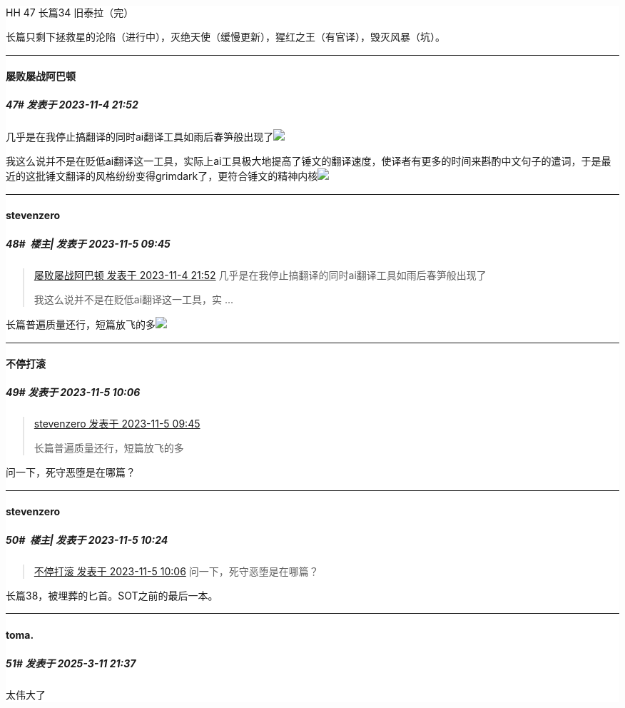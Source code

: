 HH 47 长篇34 旧泰拉（完）

长篇只剩下拯救星的沦陷（进行中），灭绝天使（缓慢更新），猩红之王（有官译），毁灭风暴（坑）。

*****

####  屡败屡战阿巴顿  
##### 47#       发表于 2023-11-4 21:52

几乎是在我停止搞翻译的同时ai翻译工具如雨后春笋般出现了<img src="https://static.saraba1st.com/image/smiley/face2017/053.png" referrerpolicy="no-referrer">

我这么说并不是在贬低ai翻译这一工具，实际上ai工具极大地提高了锤文的翻译速度，使译者有更多的时间来斟酌中文句子的遣词，于是最近的这批锤文翻译的风格纷纷变得grimdark了，更符合锤文的精神内核<img src="https://static.saraba1st.com/image/smiley/face2017/081.png" referrerpolicy="no-referrer">

*****

####  stevenzero  
##### 48#         楼主| 发表于 2023-11-5 09:45

<blockquote><a href="httphttps://bbs.saraba1st.com/2b/forum.php?mod=redirect&amp;goto=findpost&amp;pid=62939864&amp;ptid=2063730" target="_blank">屡败屡战阿巴顿 发表于 2023-11-4 21:52</a>
几乎是在我停止搞翻译的同时ai翻译工具如雨后春笋般出现了

我这么说并不是在贬低ai翻译这一工具，实 ...</blockquote>
长篇普遍质量还行，短篇放飞的多<img src="https://static.saraba1st.com/image/smiley/face2017/149.png" referrerpolicy="no-referrer">

*****

####  不停打滚  
##### 49#       发表于 2023-11-5 10:06

<blockquote><a href="httphttps://bbs.saraba1st.com/2b/forum.php?mod=redirect&amp;goto=findpost&amp;pid=62942296&amp;ptid=2063730" target="_blank">stevenzero 发表于 2023-11-5 09:45</a>

长篇普遍质量还行，短篇放飞的多</blockquote>
问一下，死守恶堕是在哪篇？

*****

####  stevenzero  
##### 50#         楼主| 发表于 2023-11-5 10:24

<blockquote><a href="httphttps://bbs.saraba1st.com/2b/forum.php?mod=redirect&amp;goto=findpost&amp;pid=62942405&amp;ptid=2063730" target="_blank">不停打滚 发表于 2023-11-5 10:06</a>
问一下，死守恶堕是在哪篇？</blockquote>
长篇38，被埋葬的匕首。SOT之前的最后一本。

*****

####  toma.  
##### 51#       发表于 2025-3-11 21:37

太伟大了


